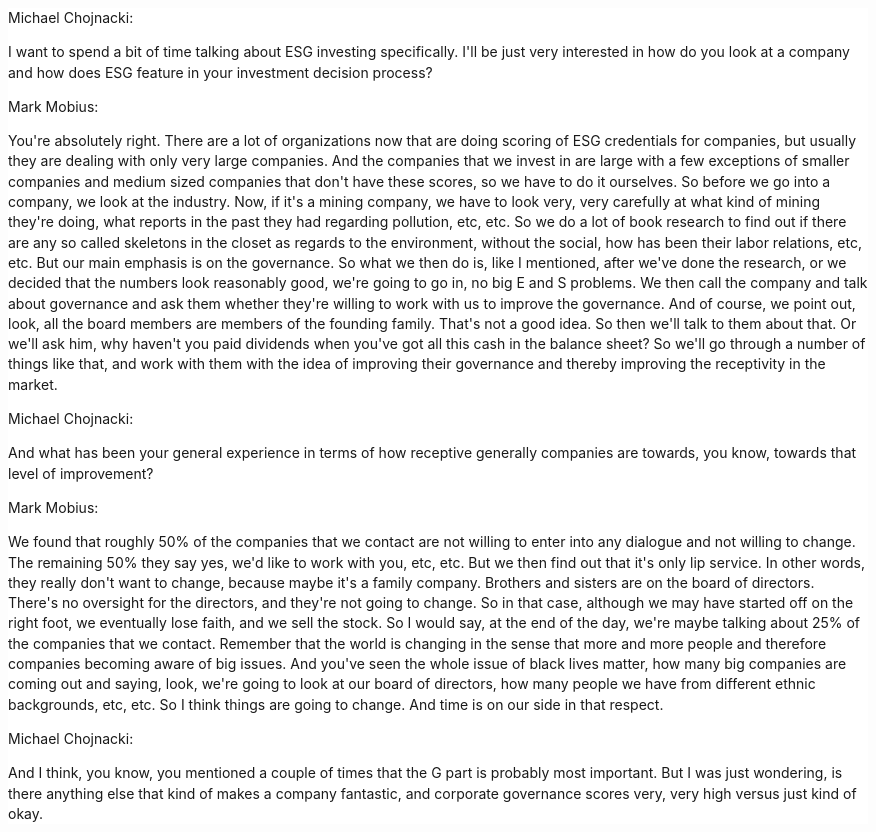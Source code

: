 Michael Chojnacki:

I want to spend a bit of time talking about ESG investing specifically. I'll be just very
interested in how do you look at a company and how does ESG feature in your
investment decision process?

Mark Mobius:

You're absolutely right. There are a lot of organizations now that are doing scoring
of ESG credentials for companies, but usually they are dealing with only very large
companies. And the companies that we invest in are large with a few exceptions of
smaller companies and medium sized companies that don't have these scores, so we
have to do it ourselves. So before we go into a company, we look at the industry.
Now, if it's a mining company, we have to look very, very carefully at what kind of
mining they're doing, what reports in the past they had regarding pollution, etc, etc.
So we do a lot of book research to find out if there are any so called skeletons in the
closet as regards to the environment, without the social, how has been their labor
relations, etc, etc. But our main emphasis is on the governance. So what we then do
is, like I mentioned, after we've done the research, or we decided that the numbers
look reasonably good, we're going to go in, no big E and S problems. We then call
the company and talk about governance and ask them whether they're willing to
work with us to improve the governance. And of course, we point out, look, all the
board members are members of the founding family. That's not a good idea. So
then we'll talk to them about that. Or we'll ask him, why haven't you paid dividends
when you've got all this cash in the balance sheet? So we'll go through a number of
things like that, and work with them with the idea of improving their governance and
thereby improving the receptivity in the market.

Michael Chojnacki:

And what has been your general experience in terms of how receptive generally
companies are towards, you know, towards that level of improvement?

Mark Mobius:

We found that roughly 50% of the companies that we contact are not willing to
enter into any dialogue and not willing to change. The remaining 50% they say yes,
we'd like to work with you, etc, etc. But we then find out that it's only lip service. In
other words, they really don't want to change, because maybe it's a family company.
Brothers and sisters are on the board of directors. There's no oversight for the
directors, and they're not going to change. So in that case, although we may have
started off on the right foot, we eventually lose faith, and we sell the stock. So I
would say, at the end of the day, we're maybe talking about 25% of the companies
that we contact. Remember that the world is changing in the sense that more and
more people and therefore companies becoming aware of big issues. And you've
seen the whole issue of black lives matter, how many big companies are coming out
and saying, look, we're going to look at our board of directors, how many people we
have from different ethnic backgrounds, etc, etc. So I think things are going to
change. And time is on our side in that respect.

Michael Chojnacki:

And I think, you know, you mentioned a couple of times that the G part is probably
most important. But I was just wondering, is there anything else that kind of makes
a company fantastic, and corporate governance scores very, very high versus just
kind of okay.
